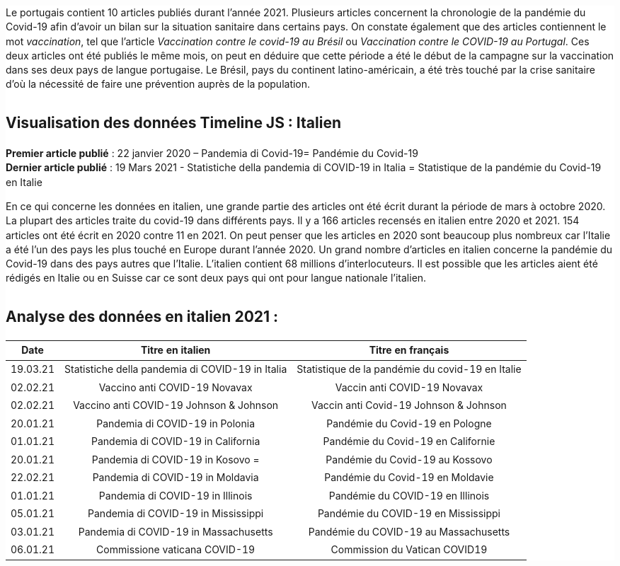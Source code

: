 Le portugais contient 10 articles publiés durant l’année 2021. Plusieurs articles concernent la chronologie de la pandémie du Covid-19 afin d’avoir un bilan sur la situation sanitaire dans certains pays. On constate également que des articles contiennent le mot *vaccination*, tel que l’article *Vaccination contre le covid-19 au Brésil* ou *Vaccination contre le COVID-19 au Portugal*. Ces deux articles ont été publiés le même mois, on peut en déduire que cette période a été le début de la campagne sur la vaccination dans ses deux pays de langue portugaise. Le Brésil, pays du continent latino-américain, a été très touché par la crise sanitaire d’où la nécessité de faire une prévention auprès de la population. 

## Visualisation des données Timeline JS : Italien 
<iframe src='https://cdn.knightlab.com/libs/timeline3/latest/embed/index.html?source=1uV6AAlEqA4qmEXRuuUBoFIwdHfA9Myoz7oOiA7Am0uQ&font=Default&lang=en&initial_zoom=2&height=650' width='100%' height='650' webkitallowfullscreen mozallowfullscreen allowfullscreen frameborder='0'></iframe>


**Premier article publié** : 22 janvier 2020 – Pandemia di Covid-19= Pandémie du Covid-19  
**Dernier article publié** : 19 Mars 2021 - Statistiche della pandemia di COVID-19 in Italia = Statistique de la pandémie du Covid-19 en Italie 

En ce qui concerne les données en italien, une grande partie des articles ont été écrit durant la période de mars à octobre 2020. La plupart des articles traite du covid-19 dans différents pays. Il y a 166 articles recensés en italien entre 2020 et 2021. 154 articles ont été écrit en 2020 contre 11 en 2021. On peut penser que les articles en 2020 sont beaucoup plus nombreux car l’Italie a été l’un des pays les plus touché en Europe durant l’année 2020. Un grand nombre d’articles en italien concerne la pandémie du Covid-19 dans des pays autres que l’Italie. L’italien contient 68 millions d’interlocuteurs. Il est possible que les articles aient été rédigés en Italie ou en Suisse car ce sont deux pays qui ont pour langue nationale l’italien. 

## Analyse des données en italien 2021 :


|   Date    |                          Titre en italien                         |                 Titre en français                 |
|:---------:|:-----------------------------------------------------------------:|:-------------------------------------------------:|
| 19.03.21  | Statistiche della pandemia di  COVID-19 in Italia                 | Statistique de la pandémie du covid-19 en Italie  |
| 02.02.21  | Vaccino anti COVID-19 Novavax                                     | Vaccin anti COVID-19 Novavax                      |
| 02.02.21  | Vaccino anti COVID-19 Johnson & Johnson                           | Vaccin anti Covid-19 Johnson & Johnson            |
| 20.01.21  | Pandemia di COVID-19 in Polonia                                   | Pandémie du Covid-19 en Pologne                   |
| 01.01.21  | Pandemia di COVID-19 in  California                               | Pandémie du Covid-19 en Californie                |
| 20.01.21  | Pandemia di COVID-19 in Kosovo =                                  | Pandémie du Covid-19 au  Kossovo                  |
| 22.02.21  | Pandemia di COVID-19 in Moldavia                                  | Pandémie du Covid-19 en Moldavie                  |
| 01.01.21  | Pandemia di COVID-19 in Illinois                                  | Pandémie du COVID-19 en Illinois                  |
| 05.01.21  | Pandemia di COVID-19 in  Mississippi                              | Pandémie du COVID-19 en  Mississippi              |
| 03.01.21  | Pandemia di COVID-19 in  Massachusetts                            | Pandémie du COVID-19 au Massachusetts             |
| 06.01.21  | Commissione vaticana COVID-19                                     | Commission du Vatican COVID19                     |
